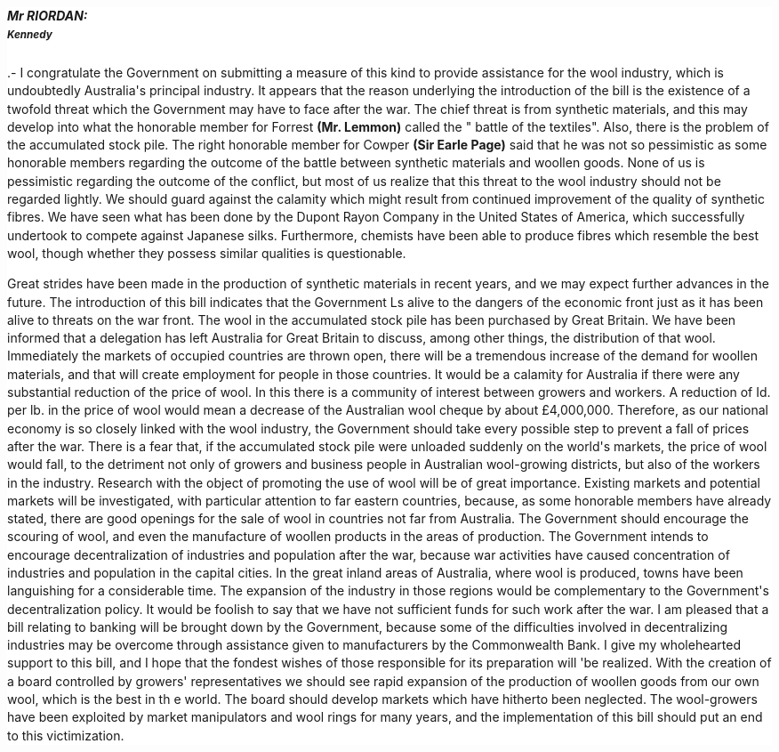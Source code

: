 ##### Mr RIORDAN:<br><small class="text-muted">Kennedy</small>

.- I congratulate the Government on submitting a measure of this kind to provide assistance for the wool industry, which is undoubtedly Australia's principal industry. It appears that the reason underlying the introduction of the bill is the existence of a twofold threat which the Government may have to face after the war. The chief threat is from synthetic materials, and this may develop into what the honorable member for Forrest  **(Mr. Lemmon)**  called the " battle of the textiles". Also, there is the problem of the accumulated stock pile. The right honorable member  for Cowper  **(Sir Earle Page)**  said that he was not so pessimistic as some honorable members regarding the outcome of the battle between synthetic materials and woollen goods. None of us is pessimistic regarding the outcome of the conflict, but most of us realize that this threat to the wool industry should not be regarded lightly. We should guard against the calamity which might result from continued improvement of the quality of synthetic fibres. We have seen what has been done by the Dupont Rayon Company in the United States of America, which successfully undertook to compete against Japanese silks. Furthermore, chemists have been able to produce fibres which resemble the best wool, though whether they possess similar qualities is questionable. 

Great  strides have been made in the production of synthetic materials in recent years, and we may expect further advances in the future. The introduction of this bill indicates that the Government Ls alive to the dangers of the economic front just as it has been alive to threats on the war front. The wool in the accumulated stock pile has been purchased by Great Britain. We have been informed that a delegation has left Australia for Great Britain to discuss, among other things, the distribution of that wool. Immediately the markets of occupied countries are thrown open, there will be a tremendous increase of the demand for woollen materials, and that will create employment for people in those countries. It would be a calamity for Australia if there were any substantial reduction of the price of wool. In this there is a community of interest between growers and workers. A reduction of Id. per lb. in the price of wool would mean a decrease of the Australian wool cheque by about £4,000,000. Therefore, as our national economy is so closely linked with the wool  industry,  the Government should take every possible step to prevent a fall of prices after the war. There is a fear that, if the accumulated stock pile were unloaded suddenly on the world's markets, the price of wool would fall, to the detriment not only of growers and business people in Australian wool-growing districts, but also of the workers in the industry. Research with the object of promoting the use of wool will be of great importance. Existing markets and potential markets will be investigated, with particular attention to far eastern countries, because, as some honorable members have already stated, there are good openings for the sale of wool in countries not far from Australia. The Government should encourage the scouring of wool, and even the manufacture of woollen products in the areas of production. The Government intends to encourage decentralization of industries and population after the war, because war activities have caused concentration of industries and population in the capital cities. In the great inland areas of Australia, where wool is produced, towns have been languishing for a considerable time. The expansion of the industry in those regions  would be complementary to the Government's decentralization policy. It would be foolish to say that we have not sufficient funds for such work after the war. I am pleased that a bill relating to banking will be brought down by the Government, because some of the difficulties involved in decentralizing industries may be overcome through assistance given to manufacturers by the Commonwealth Bank. I give my wholehearted support to this bill, and I hope that the fondest wishes of those responsible for its preparation will 'be realized. With the creation of a board controlled by growers' representatives we should see rapid expansion of the production of woollen goods from our own wool, which is the best in th e world. The board should develop markets which have hitherto been neglected. The wool-growers have been exploited by market manipulators and wool rings for many years, and the implementation of this bill should put an end to this victimization. 
